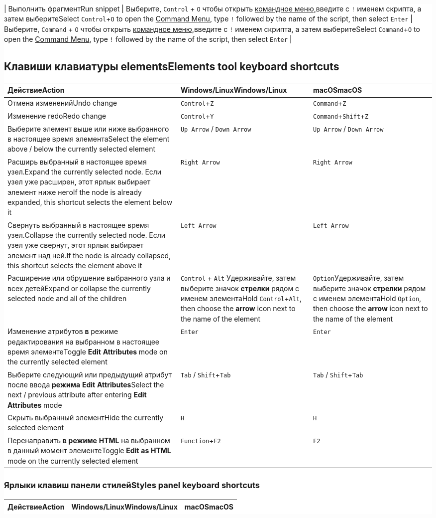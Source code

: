 | <span data-ttu-id="13cf0-148">Выполнить фрагмент</span><span class="sxs-lookup"><span data-stu-id="13cf0-148">Run snippet</span></span> | <span data-ttu-id="13cf0-149">Выберите, `Control` + `O` чтобы открыть [командное меню,][DevtoolsCommandMenuIndex]введите с `!` именем скрипта, а затем выберите</span><span class="sxs-lookup"><span data-stu-id="13cf0-149">Select `Control`+`O` to open the [Command Menu][DevtoolsCommandMenuIndex], type `!` followed by the name of the script, then select</span></span> `Enter` | <span data-ttu-id="13cf0-150">Выберите, `Command` + `O` чтобы открыть [командное меню,][DevtoolsCommandMenuIndex]введите с `!` именем скрипта, а затем выберите</span><span class="sxs-lookup"><span data-stu-id="13cf0-150">Select `Command`+`O` to open the [Command Menu][DevtoolsCommandMenuIndex], type `!` followed by the name of the script, then select</span></span> `Enter` |  

  
  

## <a name="elements-tool-keyboard-shortcuts"></a><span data-ttu-id="13cf0-151">Клавиши клавиатуры elements</span><span class="sxs-lookup"><span data-stu-id="13cf0-151">Elements tool keyboard shortcuts</span></span>  

| <span data-ttu-id="13cf0-152">Действие</span><span class="sxs-lookup"><span data-stu-id="13cf0-152">Action</span></span> | <span data-ttu-id="13cf0-153">Windows\/Linux</span><span class="sxs-lookup"><span data-stu-id="13cf0-153">Windows\/Linux</span></span> | <span data-ttu-id="13cf0-154">macOS</span><span class="sxs-lookup"><span data-stu-id="13cf0-154">macOS</span></span> |  
|:--- |:--- |:--- |  
| <span data-ttu-id="13cf0-155">Отмена изменений</span><span class="sxs-lookup"><span data-stu-id="13cf0-155">Undo change</span></span> | `Control`+`Z` | `Command`+`Z` |  
| <span data-ttu-id="13cf0-156">Изменение redo</span><span class="sxs-lookup"><span data-stu-id="13cf0-156">Redo change</span></span> | `Control`+`Y` | `Command`+`Shift`+`Z` |  
| <span data-ttu-id="13cf0-157">Выберите элемент выше или ниже выбранного в настоящее время элемента</span><span class="sxs-lookup"><span data-stu-id="13cf0-157">Select the element above / below the currently selected element</span></span> | `Up Arrow` / `Down Arrow` | `Up Arrow` / `Down Arrow` |  
| <span data-ttu-id="13cf0-158">Расширь выбранный в настоящее время узел.</span><span class="sxs-lookup"><span data-stu-id="13cf0-158">Expand the currently selected node.</span></span>  <span data-ttu-id="13cf0-159">Если узел уже расширен, этот ярлык выбирает элемент ниже него</span><span class="sxs-lookup"><span data-stu-id="13cf0-159">If the node is already expanded, this shortcut selects the element below it</span></span> | `Right Arrow` | `Right Arrow` |  
| <span data-ttu-id="13cf0-160">Свернуть выбранный в настоящее время узел.</span><span class="sxs-lookup"><span data-stu-id="13cf0-160">Collapse the currently selected node.</span></span>  <span data-ttu-id="13cf0-161">Если узел уже свернут, этот ярлык выбирает элемент над ней.</span><span class="sxs-lookup"><span data-stu-id="13cf0-161">If the node is already collapsed, this shortcut selects the element above it</span></span> | `Left Arrow` | `Left Arrow` |  
| <span data-ttu-id="13cf0-162">Расширение или обрушение выбранного узла и всех детей</span><span class="sxs-lookup"><span data-stu-id="13cf0-162">Expand or collapse the currently selected node and all of the children</span></span> | <span data-ttu-id="13cf0-163">`Control` + `Alt` Удерживайте, затем выберите значок **стрелки** рядом с именем элемента</span><span class="sxs-lookup"><span data-stu-id="13cf0-163">Hold `Control`+`Alt`, then choose the **arrow** icon next to the name of the element</span></span> | <span data-ttu-id="13cf0-164">`Option`Удерживайте, затем выберите значок **стрелки** рядом с именем элемента</span><span class="sxs-lookup"><span data-stu-id="13cf0-164">Hold `Option`, then choose the **arrow** icon next to the name of the element</span></span> |  
| <span data-ttu-id="13cf0-165">Изменение атрибутов **в** режиме редактирования на выбранном в настоящее время элементе</span><span class="sxs-lookup"><span data-stu-id="13cf0-165">Toggle **Edit Attributes** mode on the currently selected element</span></span> | `Enter` | `Enter` |  
| <span data-ttu-id="13cf0-166">Выберите следующий или предыдущий атрибут после ввода **режима Edit Attributes**</span><span class="sxs-lookup"><span data-stu-id="13cf0-166">Select the next / previous attribute after entering **Edit Attributes** mode</span></span> | `Tab` / `Shift`+`Tab` | `Tab` / `Shift`+`Tab` |  
| <span data-ttu-id="13cf0-167">Скрыть выбранный элемент</span><span class="sxs-lookup"><span data-stu-id="13cf0-167">Hide the currently selected element</span></span> | `H` | `H` |  
| <span data-ttu-id="13cf0-168">Перенаправить **в режиме HTML** на выбранном в данный момент элементе</span><span class="sxs-lookup"><span data-stu-id="13cf0-168">Toggle **Edit as HTML** mode on the currently selected element</span></span> | `Function`+`F2` | `F2` |  

### <a name="styles-panel-keyboard-shortcuts"></a><span data-ttu-id="13cf0-169">Ярлыки клавиш панели стилей</span><span class="sxs-lookup"><span data-stu-id="13cf0-169">Styles panel keyboard shortcuts</span></span>  

| <span data-ttu-id="13cf0-170">Действие</span><span class="sxs-lookup"><span data-stu-id="13cf0-170">Action</span></span> | <span data-ttu-id="13cf0-171">Windows\/Linux</span><span class="sxs-lookup"><span data-stu-id="13cf0-171">Windows\/Linux</span></span> | <span data-ttu-id="13cf0-172">macOS</span><span class="sxs-lookup"><span data-stu-id="13cf0-172">macOS</span></span> |  
|:--- |:--- |:--- |  

[DevtoolsCommandMenuIndex]: ../command-menu/index.md "Запуск команд с командным меню Microsoft Edge DevTools | Документы Майкрософт"  
[DevtoolsCustomizeIndexDrawer]: ../customize/index.md#drawer "Ящик — настройка Microsoft Edge DevTools | Документы Майкрософт"  
[DevtoolsCustomizeIndexPlacement]: ../customize/index.md#change-devtools-placement "Изменение размещения DevTools — настройка Microsoft Edge DevTools | Документы Майкрософт"  
[DevtoolsDeviceModeIndex]: ../device-mode/index.md "Эмуляция мобильных устройств в средствах разработчика Microsoft Edge | Документация Майкрософт"  
[DevtoolsJavascriptBreakpointsLOC]: ../javascript/breakpoints.md#line-of-code-breakpoints "Breakpoints line-of-code - How to pause your code with breakpoints in Microsoft Edge DevTools | Документы Майкрософт"  
[CCA4IL]: https://creativecommons.org/licenses/by/4.0  
[CCby4Image]: https://i.creativecommons.org/l/by/4.0/88x31.png  
[GoogleSitePolicies]: https://developers.google.com/terms/site-policies  
[KayceBasques]: https://developers.google.com/web/resources/contributors/kaycebasques  
